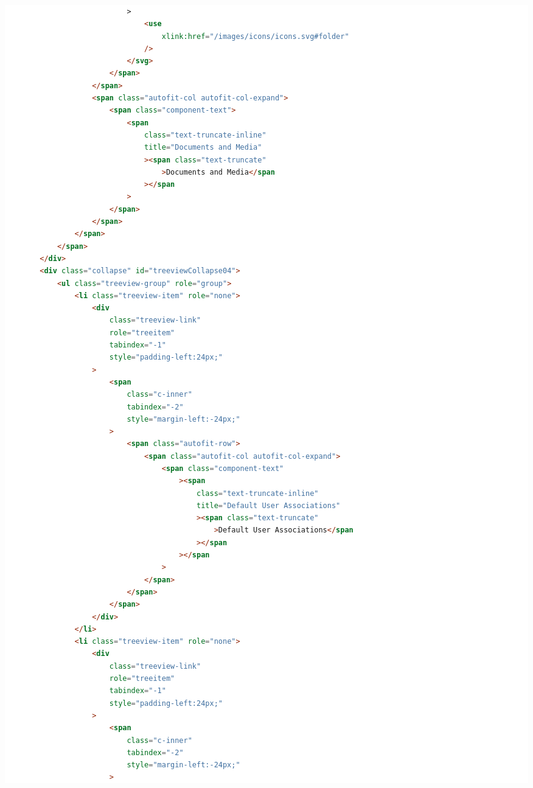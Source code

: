 ```html
							>
								<use
									xlink:href="/images/icons/icons.svg#folder"
								/>
							</svg>
						</span>
					</span>
					<span class="autofit-col autofit-col-expand">
						<span class="component-text">
							<span
								class="text-truncate-inline"
								title="Documents and Media"
								><span class="text-truncate"
									>Documents and Media</span
								></span
							>
						</span>
					</span>
				</span>
			</span>
		</div>
		<div class="collapse" id="treeviewCollapse04">
			<ul class="treeview-group" role="group">
				<li class="treeview-item" role="none">
					<div
						class="treeview-link"
						role="treeitem"
						tabindex="-1"
						style="padding-left:24px;"
					>
						<span
							class="c-inner"
							tabindex="-2"
							style="margin-left:-24px;"
						>
							<span class="autofit-row">
								<span class="autofit-col autofit-col-expand">
									<span class="component-text"
										><span
											class="text-truncate-inline"
											title="Default User Associations"
											><span class="text-truncate"
												>Default User Associations</span
											></span
										></span
									>
								</span>
							</span>
						</span>
					</div>
				</li>
				<li class="treeview-item" role="none">
					<div
						class="treeview-link"
						role="treeitem"
						tabindex="-1"
						style="padding-left:24px;"
					>
						<span
							class="c-inner"
							tabindex="-2"
							style="margin-left:-24px;"
						>
```